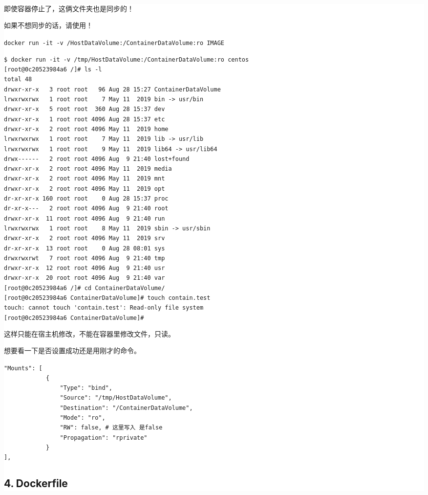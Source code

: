 即使容器停止了，这俩文件夹也是同步的！

如果不想同步的话，请使用！

`docker run -it -v /HostDataVolume:/ContainerDataVolume:ro IMAGE`

```shell
$ docker run -it -v /tmp/HostDataVolume:/ContainerDataVolume:ro centos
[root@0c20523984a6 /]# ls -l
total 48
drwxr-xr-x   3 root root   96 Aug 28 15:27 ContainerDataVolume
lrwxrwxrwx   1 root root    7 May 11  2019 bin -> usr/bin
drwxr-xr-x   5 root root  360 Aug 28 15:37 dev
drwxr-xr-x   1 root root 4096 Aug 28 15:37 etc
drwxr-xr-x   2 root root 4096 May 11  2019 home
lrwxrwxrwx   1 root root    7 May 11  2019 lib -> usr/lib
lrwxrwxrwx   1 root root    9 May 11  2019 lib64 -> usr/lib64
drwx------   2 root root 4096 Aug  9 21:40 lost+found
drwxr-xr-x   2 root root 4096 May 11  2019 media
drwxr-xr-x   2 root root 4096 May 11  2019 mnt
drwxr-xr-x   2 root root 4096 May 11  2019 opt
dr-xr-xr-x 160 root root    0 Aug 28 15:37 proc
dr-xr-x---   2 root root 4096 Aug  9 21:40 root
drwxr-xr-x  11 root root 4096 Aug  9 21:40 run
lrwxrwxrwx   1 root root    8 May 11  2019 sbin -> usr/sbin
drwxr-xr-x   2 root root 4096 May 11  2019 srv
dr-xr-xr-x  13 root root    0 Aug 28 08:01 sys
drwxrwxrwt   7 root root 4096 Aug  9 21:40 tmp
drwxr-xr-x  12 root root 4096 Aug  9 21:40 usr
drwxr-xr-x  20 root root 4096 Aug  9 21:40 var
[root@0c20523984a6 /]# cd ContainerDataVolume/
[root@0c20523984a6 ContainerDataVolume]# touch contain.test
touch: cannot touch 'contain.test': Read-only file system
[root@0c20523984a6 ContainerDataVolume]#
```

这样只能在宿主机修改，不能在容器里修改文件，只读。

想要看一下是否设置成功还是用刚才的命令。

```shell
"Mounts": [
            {
                "Type": "bind",
                "Source": "/tmp/HostDataVolume",
                "Destination": "/ContainerDataVolume",
                "Mode": "ro",
                "RW": false, # 这里写入 是false
                "Propagation": "rprivate"
            }
],
```



## 4. Dockerfile
